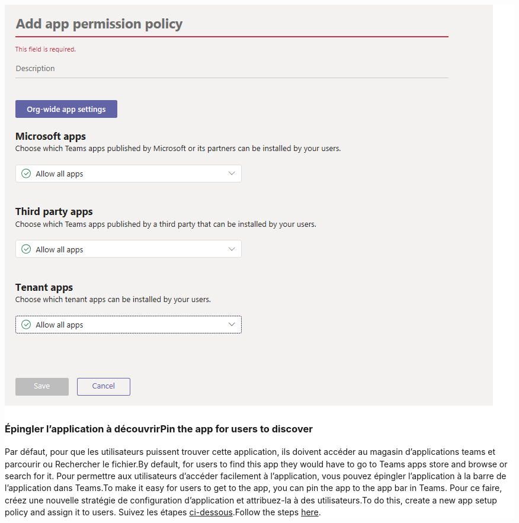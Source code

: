 ![Capture d’écran de la page « stratégie d’autorisation d’ajout d’application »](media/manage-your-lob-apps-new-app-permission-policy.png)

### <a name="pin-the-app-for-users-to-discover"></a><span data-ttu-id="36570-179">Épingler l’application à découvrir</span><span class="sxs-lookup"><span data-stu-id="36570-179">Pin the app for users to discover</span></span>

<span data-ttu-id="36570-180">Par défaut, pour que les utilisateurs puissent trouver cette application, ils doivent accéder au magasin d’applications teams et parcourir ou Rechercher le fichier.</span><span class="sxs-lookup"><span data-stu-id="36570-180">By default, for users to find this app they would have to go to Teams apps store and browse or search for it.</span></span> <span data-ttu-id="36570-181">Pour permettre aux utilisateurs d’accéder facilement à l’application, vous pouvez épingler l’application à la barre de l’application dans Teams.</span><span class="sxs-lookup"><span data-stu-id="36570-181">To make it easy for users to get to the app, you can pin the app to the app bar in Teams.</span></span> <span data-ttu-id="36570-182">Pour ce faire, créez une nouvelle stratégie de configuration d’application et attribuez-la à des utilisateurs.</span><span class="sxs-lookup"><span data-stu-id="36570-182">To do this, create a new app setup policy and assign it to users.</span></span> <span data-ttu-id="36570-183">Suivez les étapes [ci-dessous](teams-app-setup-policies.md#create-a-custom-app-setup-policy).</span><span class="sxs-lookup"><span data-stu-id="36570-183">Follow the steps [here](teams-app-setup-policies.md#create-a-custom-app-setup-policy).</span></span>
